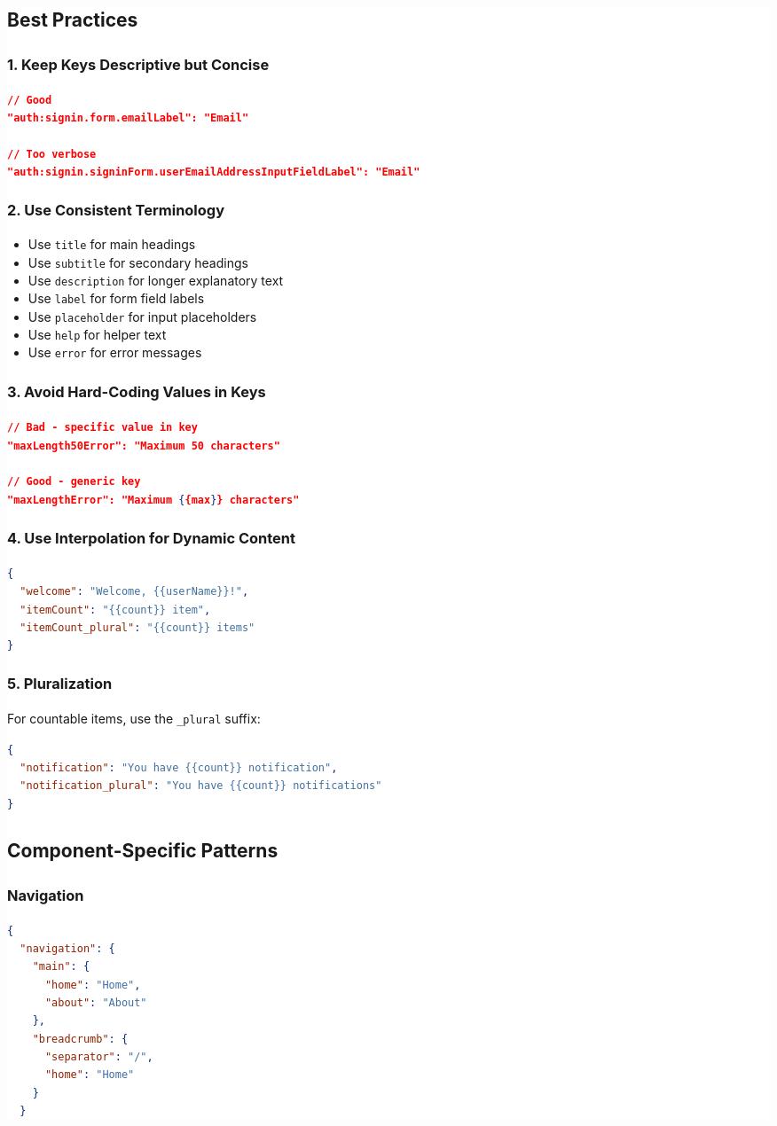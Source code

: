 ## Best Practices

### 1. Keep Keys Descriptive but Concise
```json
// Good
"auth:signin.form.emailLabel": "Email"

// Too verbose
"auth:signin.signinForm.userEmailAddressInputFieldLabel": "Email"
```

### 2. Use Consistent Terminology
- Use `title` for main headings
- Use `subtitle` for secondary headings
- Use `description` for longer explanatory text
- Use `label` for form field labels
- Use `placeholder` for input placeholders
- Use `help` for helper text
- Use `error` for error messages

### 3. Avoid Hard-Coding Values in Keys
```json
// Bad - specific value in key
"maxLength50Error": "Maximum 50 characters"

// Good - generic key
"maxLengthError": "Maximum {{max}} characters"
```

### 4. Use Interpolation for Dynamic Content
```json
{
  "welcome": "Welcome, {{userName}}!",
  "itemCount": "{{count}} item",
  "itemCount_plural": "{{count}} items"
}
```

### 5. Pluralization
For countable items, use the `_plural` suffix:
```json
{
  "notification": "You have {{count}} notification",
  "notification_plural": "You have {{count}} notifications"
}
```

## Component-Specific Patterns

### Navigation
```json
{
  "navigation": {
    "main": {
      "home": "Home",
      "about": "About"
    },
    "breadcrumb": {
      "separator": "/",
      "home": "Home"
    }
  }
```
